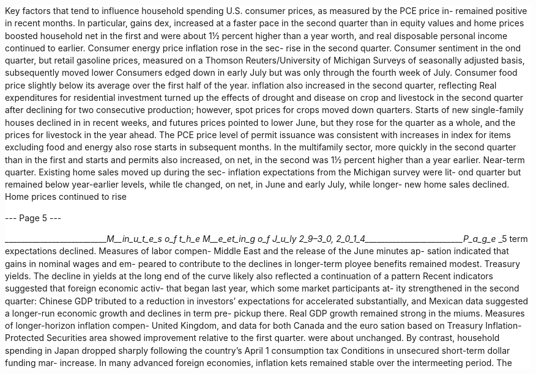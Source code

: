 Key factors that tend to influence household spending
U.S. consumer prices, as measured by the PCE price in-
remained positive in recent months. In particular, gains
dex, increased at a faster pace in the second quarter than
in equity values and home prices boosted household net
in the first and were about 1½ percent higher than a year
worth, and real disposable personal income continued to
earlier. Consumer energy price inflation rose in the sec-
rise in the second quarter. Consumer sentiment in the
ond quarter, but retail gasoline prices, measured on a
Thomson Reuters/University of Michigan Surveys of
seasonally adjusted basis, subsequently moved lower
Consumers edged down in early July but was only
through the fourth week of July. Consumer food price
slightly below its average over the first half of the year.
inflation also increased in the second quarter, reflecting
Real expenditures for residential investment turned up the effects of drought and disease on crop and livestock
in the second quarter after declining for two consecutive production; however, spot prices for crops moved down
quarters. Starts of new single-family houses declined in in recent weeks, and futures prices pointed to lower
June, but they rose for the quarter as a whole, and the prices for livestock in the year ahead. The PCE price
level of permit issuance was consistent with increases in index for items excluding food and energy also rose
starts in subsequent months. In the multifamily sector, more quickly in the second quarter than in the first and
starts and permits also increased, on net, in the second was 1½ percent higher than a year earlier. Near-term
quarter. Existing home sales moved up during the sec- inflation expectations from the Michigan survey were lit-
ond quarter but remained below year-earlier levels, while tle changed, on net, in June and early July, while longer-
new home sales declined. Home prices continued to rise

--- Page 5 ---

______________________________M__in_u_t_e_s _o_f_ t_h_e_ M__e_et_in_g_ _o_f _J_u_ly_ 2_9_–_3_0_,_ 2_0_1_4_________________________P_a_g_e_ _5
term expectations declined. Measures of labor compen- Middle East and the release of the June minutes ap-
sation indicated that gains in nominal wages and em- peared to contribute to the declines in longer-term
ployee benefits remained modest. Treasury yields. The decline in yields at the long end of
the curve likely also reflected a continuation of a pattern
Recent indicators suggested that foreign economic activ-
that began last year, which some market participants at-
ity strengthened in the second quarter: Chinese GDP
tributed to a reduction in investors’ expectations for
accelerated substantially, and Mexican data suggested a
longer-run economic growth and declines in term pre-
pickup there. Real GDP growth remained strong in the
miums. Measures of longer-horizon inflation compen-
United Kingdom, and data for both Canada and the euro
sation based on Treasury Inflation-Protected Securities
area showed improvement relative to the first quarter.
were about unchanged.
By contrast, household spending in Japan dropped
sharply following the country’s April 1 consumption tax Conditions in unsecured short-term dollar funding mar-
increase. In many advanced foreign economies, inflation kets remained stable over the intermeeting period. The